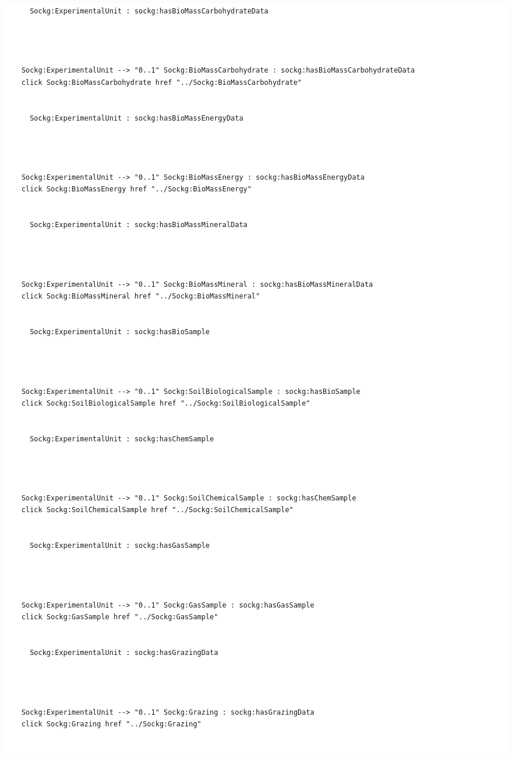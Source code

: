 ```mermaid
      Sockg:ExperimentalUnit : sockg:hasBioMassCarbohydrateData
        
          
    
    
    Sockg:ExperimentalUnit --> "0..1" Sockg:BioMassCarbohydrate : sockg:hasBioMassCarbohydrateData
    click Sockg:BioMassCarbohydrate href "../Sockg:BioMassCarbohydrate"

        
      Sockg:ExperimentalUnit : sockg:hasBioMassEnergyData
        
          
    
    
    Sockg:ExperimentalUnit --> "0..1" Sockg:BioMassEnergy : sockg:hasBioMassEnergyData
    click Sockg:BioMassEnergy href "../Sockg:BioMassEnergy"

        
      Sockg:ExperimentalUnit : sockg:hasBioMassMineralData
        
          
    
    
    Sockg:ExperimentalUnit --> "0..1" Sockg:BioMassMineral : sockg:hasBioMassMineralData
    click Sockg:BioMassMineral href "../Sockg:BioMassMineral"

        
      Sockg:ExperimentalUnit : sockg:hasBioSample
        
          
    
    
    Sockg:ExperimentalUnit --> "0..1" Sockg:SoilBiologicalSample : sockg:hasBioSample
    click Sockg:SoilBiologicalSample href "../Sockg:SoilBiologicalSample"

        
      Sockg:ExperimentalUnit : sockg:hasChemSample
        
          
    
    
    Sockg:ExperimentalUnit --> "0..1" Sockg:SoilChemicalSample : sockg:hasChemSample
    click Sockg:SoilChemicalSample href "../Sockg:SoilChemicalSample"

        
      Sockg:ExperimentalUnit : sockg:hasGasSample
        
          
    
    
    Sockg:ExperimentalUnit --> "0..1" Sockg:GasSample : sockg:hasGasSample
    click Sockg:GasSample href "../Sockg:GasSample"

        
      Sockg:ExperimentalUnit : sockg:hasGrazingData
        
          
    
    
    Sockg:ExperimentalUnit --> "0..1" Sockg:Grazing : sockg:hasGrazingData
    click Sockg:Grazing href "../Sockg:Grazing"

        
```